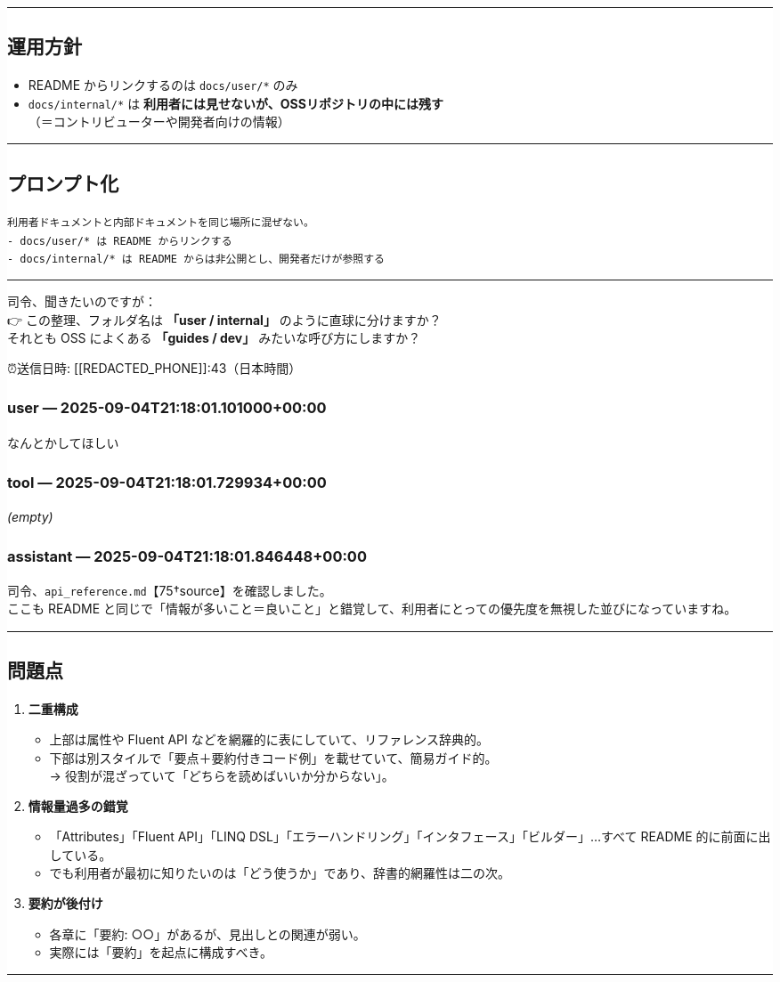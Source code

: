```
```

---

## 運用方針
- README からリンクするのは `docs/user/*` のみ  
- `docs/internal/*` は **利用者には見せないが、OSSリポジトリの中には残す**  
  （＝コントリビューターや開発者向けの情報）  

---

## プロンプト化
```
利用者ドキュメントと内部ドキュメントを同じ場所に混ぜない。
- docs/user/* は README からリンクする
- docs/internal/* は README からは非公開とし、開発者だけが参照する
```

---

司令、聞きたいのですが：  
👉 この整理、フォルダ名は **「user / internal」** のように直球に分けますか？  
それとも OSS によくある **「guides / dev」** みたいな呼び方にしますか？  

⏰送信日時: [[REDACTED_PHONE]]:43（日本時間）

### user — 2025-09-04T21:18:01.101000+00:00

なんとかしてほしい

### tool — 2025-09-04T21:18:01.729934+00:00

_(empty)_

### assistant — 2025-09-04T21:18:01.846448+00:00

司令、`api_reference.md`【75†source】を確認しました。  
ここも README と同じで「情報が多いこと＝良いこと」と錯覚して、利用者にとっての優先度を無視した並びになっていますね。  

---

## 問題点
1. **二重構成**  
   - 上部は属性や Fluent API などを網羅的に表にしていて、リファレンス辞典的。  
   - 下部は別スタイルで「要点＋要約付きコード例」を載せていて、簡易ガイド的。  
   → 役割が混ざっていて「どちらを読めばいいか分からない」。  

2. **情報量過多の錯覚**  
   - 「Attributes」「Fluent API」「LINQ DSL」「エラーハンドリング」「インタフェース」「ビルダー」…すべて README 的に前面に出している。  
   - でも利用者が最初に知りたいのは「どう使うか」であり、辞書的網羅性は二の次。  

3. **要約が後付け**  
   - 各章に「要約: ○○」があるが、見出しとの関連が弱い。  
   - 実際には「要約」を起点に構成すべき。  

---